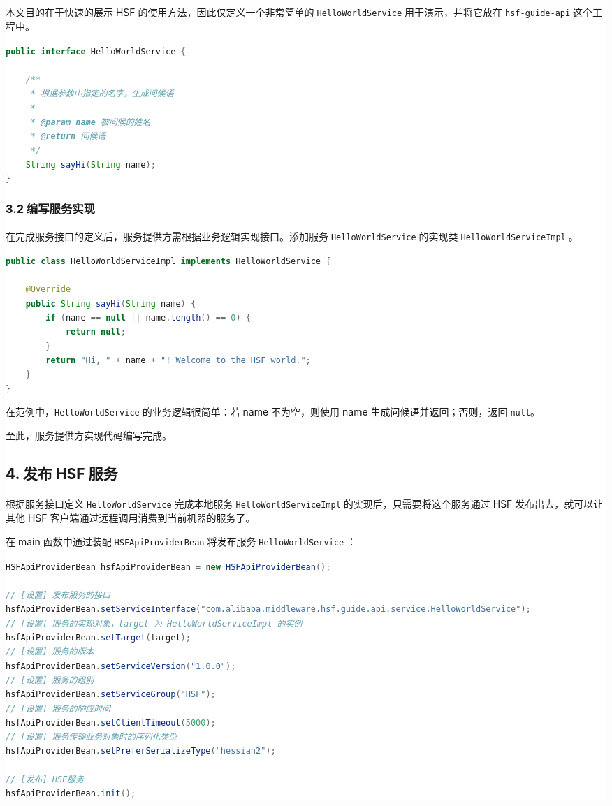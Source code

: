 本文目的在于快速的展示 HSF 的使用方法，因此仅定义一个非常简单的 `HelloWorldService` 用于演示，并将它放在 `hsf-guide-api` 这个工程中。

```java
public interface HelloWorldService {

    /**
     * 根据参数中指定的名字，生成问候语
     *
     * @param name 被问候的姓名
     * @return 问候语
     */
    String sayHi(String name);
}
```



### 3.2 编写服务实现

在完成服务接口的定义后，服务提供方需根据业务逻辑实现接口。添加服务 `HelloWorldService` 的实现类 `HelloWorldServiceImpl` 。

```java
public class HelloWorldServiceImpl implements HelloWorldService {

    @Override
    public String sayHi(String name) {
        if (name == null || name.length() == 0) {
            return null;
        }
        return "Hi, " + name + "! Welcome to the HSF world.";
    }
}
```



在范例中，`HelloWorldService` 的业务逻辑很简单：若 name 不为空，则使用 name 生成问候语并返回；否则，返回 `null`。

至此，服务提供方实现代码编写完成。

## 4. 发布 HSF 服务

根据服务接口定义 `HelloWorldService` 完成本地服务 `HelloWorldServiceImpl` 的实现后，只需要将这个服务通过 HSF 发布出去，就可以让其他 HSF 客户端通过远程调用消费到当前机器的服务了。

在 main 函数中通过装配 `HSFApiProviderBean` 将发布服务 `HelloWorldService` ：

```java
HSFApiProviderBean hsfApiProviderBean = new HSFApiProviderBean();

// [设置] 发布服务的接口
hsfApiProviderBean.setServiceInterface("com.alibaba.middleware.hsf.guide.api.service.HelloWorldService");
// [设置] 服务的实现对象，target 为 HelloWorldServiceImpl 的实例
hsfApiProviderBean.setTarget(target);
// [设置] 服务的版本
hsfApiProviderBean.setServiceVersion("1.0.0");
// [设置] 服务的组别
hsfApiProviderBean.setServiceGroup("HSF");
// [设置] 服务的响应时间
hsfApiProviderBean.setClientTimeout(5000);
// [设置] 服务传输业务对象时的序列化类型
hsfApiProviderBean.setPreferSerializeType("hessian2");

// [发布] HSF服务
hsfApiProviderBean.init();
```
